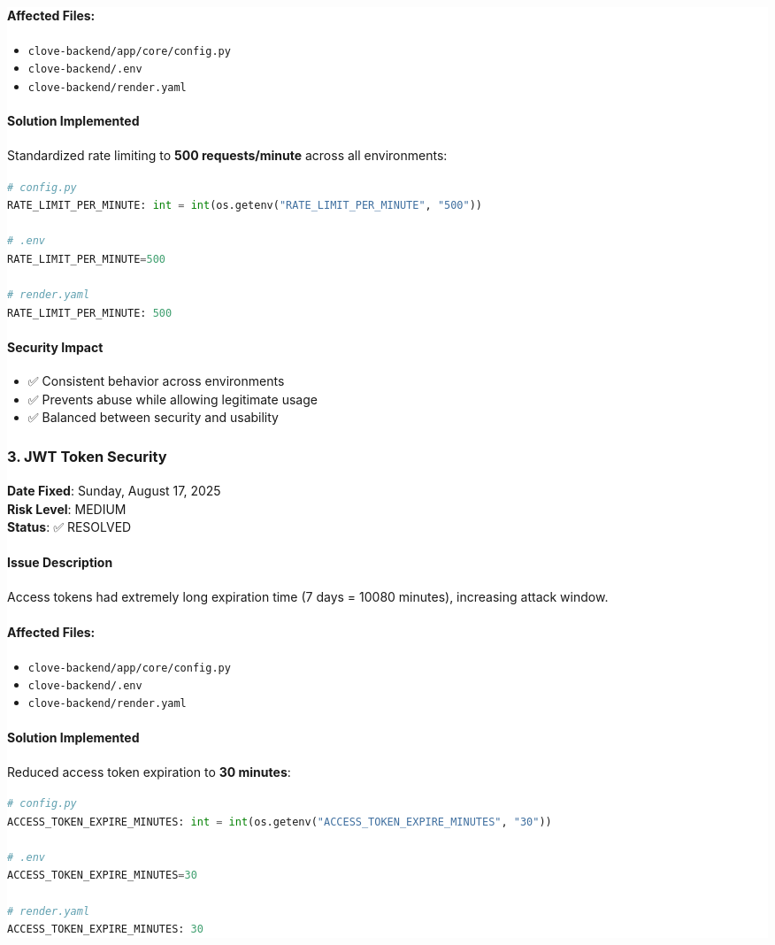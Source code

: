 #### Affected Files:
- `clove-backend/app/core/config.py`
- `clove-backend/.env`
- `clove-backend/render.yaml`

#### Solution Implemented
Standardized rate limiting to **500 requests/minute** across all environments:

```python
# config.py
RATE_LIMIT_PER_MINUTE: int = int(os.getenv("RATE_LIMIT_PER_MINUTE", "500"))

# .env
RATE_LIMIT_PER_MINUTE=500

# render.yaml
RATE_LIMIT_PER_MINUTE: 500
```

#### Security Impact
- ✅ Consistent behavior across environments
- ✅ Prevents abuse while allowing legitimate usage
- ✅ Balanced between security and usability

### 3. JWT Token Security

**Date Fixed**: Sunday, August 17, 2025  
**Risk Level**: MEDIUM  
**Status**: ✅ RESOLVED  

#### Issue Description
Access tokens had extremely long expiration time (7 days = 10080 minutes), increasing attack window.

#### Affected Files:
- `clove-backend/app/core/config.py`
- `clove-backend/.env`
- `clove-backend/render.yaml`

#### Solution Implemented
Reduced access token expiration to **30 minutes**:

```python
# config.py
ACCESS_TOKEN_EXPIRE_MINUTES: int = int(os.getenv("ACCESS_TOKEN_EXPIRE_MINUTES", "30"))

# .env
ACCESS_TOKEN_EXPIRE_MINUTES=30

# render.yaml
ACCESS_TOKEN_EXPIRE_MINUTES: 30
```
